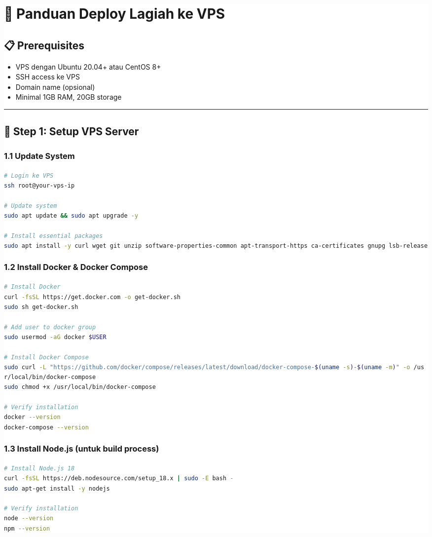 # 🚀 Panduan Deploy Lagiah ke VPS

## 📋 Prerequisites
- VPS dengan Ubuntu 20.04+ atau CentOS 8+
- SSH access ke VPS
- Domain name (opsional)
- Minimal 1GB RAM, 20GB storage

---

## 🔧 Step 1: Setup VPS Server

### 1.1 Update System
```bash
# Login ke VPS
ssh root@your-vps-ip

# Update system
sudo apt update && sudo apt upgrade -y

# Install essential packages
sudo apt install -y curl wget git unzip software-properties-common apt-transport-https ca-certificates gnupg lsb-release
```

### 1.2 Install Docker & Docker Compose
```bash
# Install Docker
curl -fsSL https://get.docker.com -o get-docker.sh
sudo sh get-docker.sh

# Add user to docker group
sudo usermod -aG docker $USER

# Install Docker Compose
sudo curl -L "https://github.com/docker/compose/releases/latest/download/docker-compose-$(uname -s)-$(uname -m)" -o /usr/local/bin/docker-compose
sudo chmod +x /usr/local/bin/docker-compose

# Verify installation
docker --version
docker-compose --version
```

### 1.3 Install Node.js (untuk build process)
```bash
# Install Node.js 18
curl -fsSL https://deb.nodesource.com/setup_18.x | sudo -E bash -
sudo apt-get install -y nodejs

# Verify installation
node --version
npm --version
```
